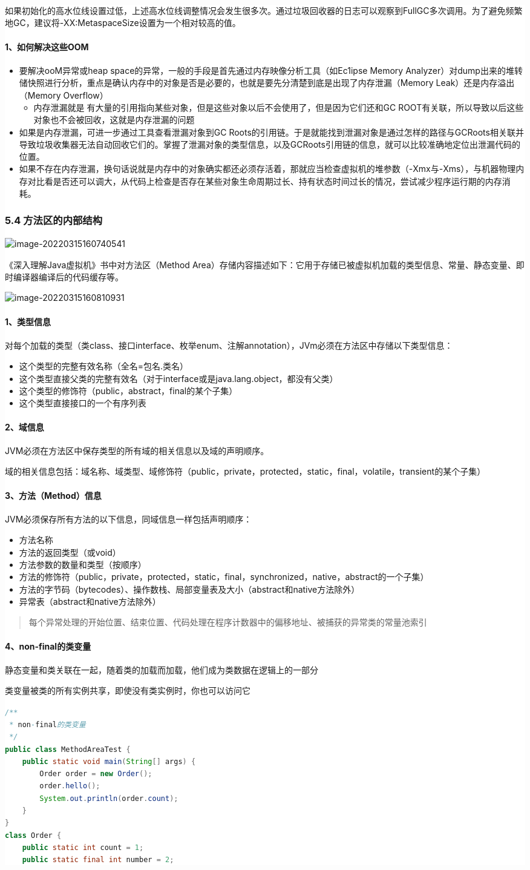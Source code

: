 如果初始化的高水位线设置过低，上述高水位线调整情况会发生很多次。通过垃圾回收器的日志可以观察到FullGC多次调用。为了避免频繁地GC，建议将-XX:MetaspaceSize设置为一个相对较高的值。

####  1、如何解决这些OOM

- 要解决ooM异常或heap space的异常，一般的手段是首先通过内存映像分析工具（如Ec1ipse Memory Analyzer）对dump出来的堆转储快照进行分析，重点是确认内存中的对象是否是必要的，也就是要先分清楚到底是出现了内存泄漏（Memory Leak）还是内存溢出（Memory Overflow）
  - 内存泄漏就是 有大量的引用指向某些对象，但是这些对象以后不会使用了，但是因为它们还和GC ROOT有关联，所以导致以后这些对象也不会被回收，这就是内存泄漏的问题
- 如果是内存泄漏，可进一步通过工具查看泄漏对象到GC Roots的引用链。于是就能找到泄漏对象是通过怎样的路径与GCRoots相关联并导致垃圾收集器无法自动回收它们的。掌握了泄漏对象的类型信息，以及GCRoots引用链的信息，就可以比较准确地定位出泄漏代码的位置。
- 如果不存在内存泄漏，换句话说就是内存中的对象确实都还必须存活着，那就应当检查虚拟机的堆参数（-Xmx与-Xms），与机器物理内存对比看是否还可以调大，从代码上检查是否存在某些对象生命周期过长、持有状态时间过长的情况，尝试减少程序运行期的内存消耗。

###  5.4 方法区的内部结构

![image-20220315160740541](https://mygiteepic.oss-cn-shenzhen.aliyuncs.com/img/image-20220315160740541.png)

《深入理解Java虚拟机》书中对方法区（Method Area）存储内容描述如下：它用于存储已被虚拟机加载的类型信息、常量、静态变量、即时编译器编译后的代码缓存等。

![image-20220315160810931](https://mygiteepic.oss-cn-shenzhen.aliyuncs.com/img/image-20220315160810931.png)

####  1、类型信息

对每个加载的类型（类class、接口interface、枚举enum、注解annotation），JVm必须在方法区中存储以下类型信息：

- 这个类型的完整有效名称（全名=包名.类名）
- 这个类型直接父类的完整有效名（对于interface或是java.lang.object，都没有父类）
- 这个类型的修饰符（public，abstract，final的某个子集）
- 这个类型直接接口的一个有序列表

#### 2、域信息

JVM必须在方法区中保存类型的所有域的相关信息以及域的声明顺序。

域的相关信息包括：域名称、域类型、域修饰符（public，private，protected，static，final，volatile，transient的某个子集）

#### 3、方法（Method）信息

JVM必须保存所有方法的以下信息，同域信息一样包括声明顺序：

- 方法名称
- 方法的返回类型（或void）
- 方法参数的数量和类型（按顺序）
- 方法的修饰符（public，private，protected，static，final，synchronized，native，abstract的一个子集）
- 方法的字节码（bytecodes）、操作数栈、局部变量表及大小（abstract和native方法除外）
- 异常表（abstract和native方法除外）

> 每个异常处理的开始位置、结束位置、代码处理在程序计数器中的偏移地址、被捕获的异常类的常量池索引

#### 4、non-final的类变量

静态变量和类关联在一起，随着类的加载而加载，他们成为类数据在逻辑上的一部分

类变量被类的所有实例共享，即使没有类实例时，你也可以访问它

```java
/**
 * non-final的类变量
 */
public class MethodAreaTest {
    public static void main(String[] args) {
        Order order = new Order();
        order.hello();
        System.out.println(order.count);
    }
}
class Order {
    public static int count = 1;
    public static final int number = 2;
```